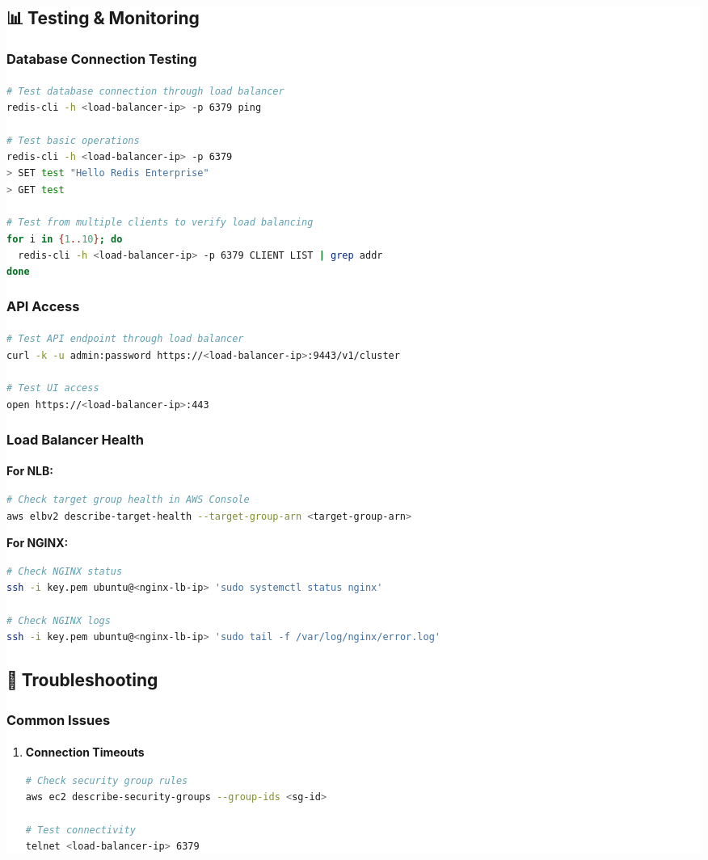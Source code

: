 ## 📊 Testing & Monitoring

### Database Connection Testing

```bash
# Test database connection through load balancer
redis-cli -h <load-balancer-ip> -p 6379 ping

# Test basic operations
redis-cli -h <load-balancer-ip> -p 6379
> SET test "Hello Redis Enterprise"
> GET test

# Test from multiple clients to verify load balancing
for i in {1..10}; do
  redis-cli -h <load-balancer-ip> -p 6379 CLIENT LIST | grep addr
done
```

### API Access

```bash
# Test API endpoint through load balancer
curl -k -u admin:password https://<load-balancer-ip>:9443/v1/cluster

# Test UI access
open https://<load-balancer-ip>:443
```

### Load Balancer Health

**For NLB:**
```bash
# Check target group health in AWS Console
aws elbv2 describe-target-health --target-group-arn <target-group-arn>
```

**For NGINX:**
```bash
# Check NGINX status
ssh -i key.pem ubuntu@<nginx-lb-ip> 'sudo systemctl status nginx'

# Check NGINX logs
ssh -i key.pem ubuntu@<nginx-lb-ip> 'sudo tail -f /var/log/nginx/error.log'
```

## 🚨 Troubleshooting

### Common Issues

1. **Connection Timeouts**
   ```bash
   # Check security group rules
   aws ec2 describe-security-groups --group-ids <sg-id>
   
   # Test connectivity
   telnet <load-balancer-ip> 6379
   ```

